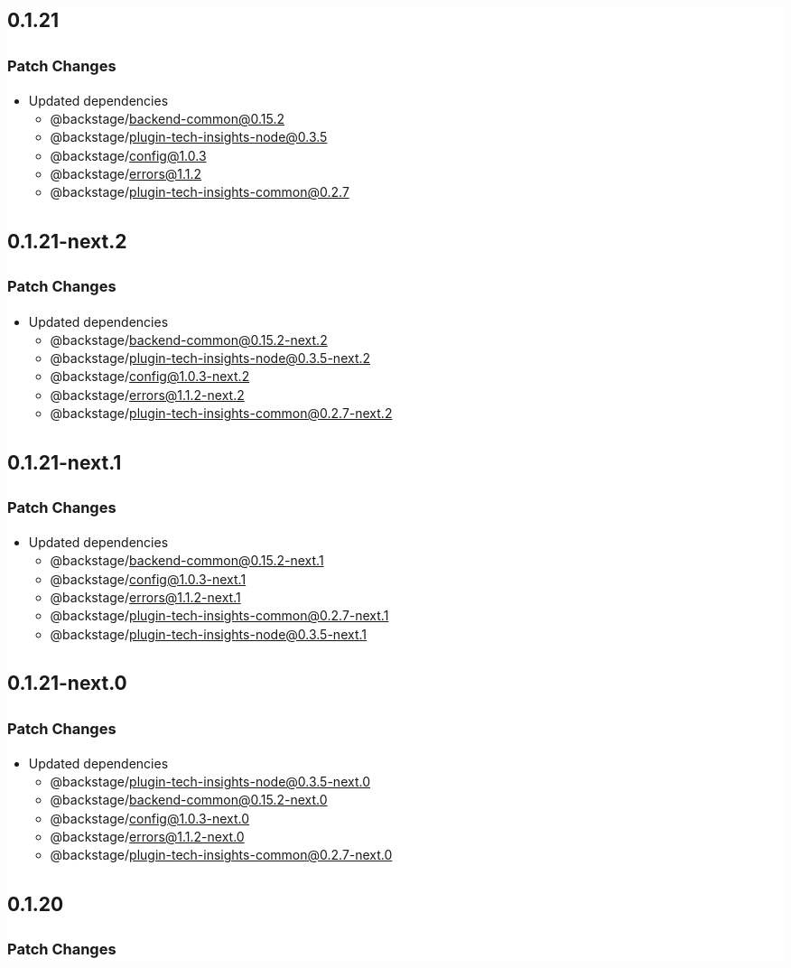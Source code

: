 ## 0.1.21

### Patch Changes

- Updated dependencies
  - @backstage/backend-common@0.15.2
  - @backstage/plugin-tech-insights-node@0.3.5
  - @backstage/config@1.0.3
  - @backstage/errors@1.1.2
  - @backstage/plugin-tech-insights-common@0.2.7

## 0.1.21-next.2

### Patch Changes

- Updated dependencies
  - @backstage/backend-common@0.15.2-next.2
  - @backstage/plugin-tech-insights-node@0.3.5-next.2
  - @backstage/config@1.0.3-next.2
  - @backstage/errors@1.1.2-next.2
  - @backstage/plugin-tech-insights-common@0.2.7-next.2

## 0.1.21-next.1

### Patch Changes

- Updated dependencies
  - @backstage/backend-common@0.15.2-next.1
  - @backstage/config@1.0.3-next.1
  - @backstage/errors@1.1.2-next.1
  - @backstage/plugin-tech-insights-common@0.2.7-next.1
  - @backstage/plugin-tech-insights-node@0.3.5-next.1

## 0.1.21-next.0

### Patch Changes

- Updated dependencies
  - @backstage/plugin-tech-insights-node@0.3.5-next.0
  - @backstage/backend-common@0.15.2-next.0
  - @backstage/config@1.0.3-next.0
  - @backstage/errors@1.1.2-next.0
  - @backstage/plugin-tech-insights-common@0.2.7-next.0

## 0.1.20

### Patch Changes
